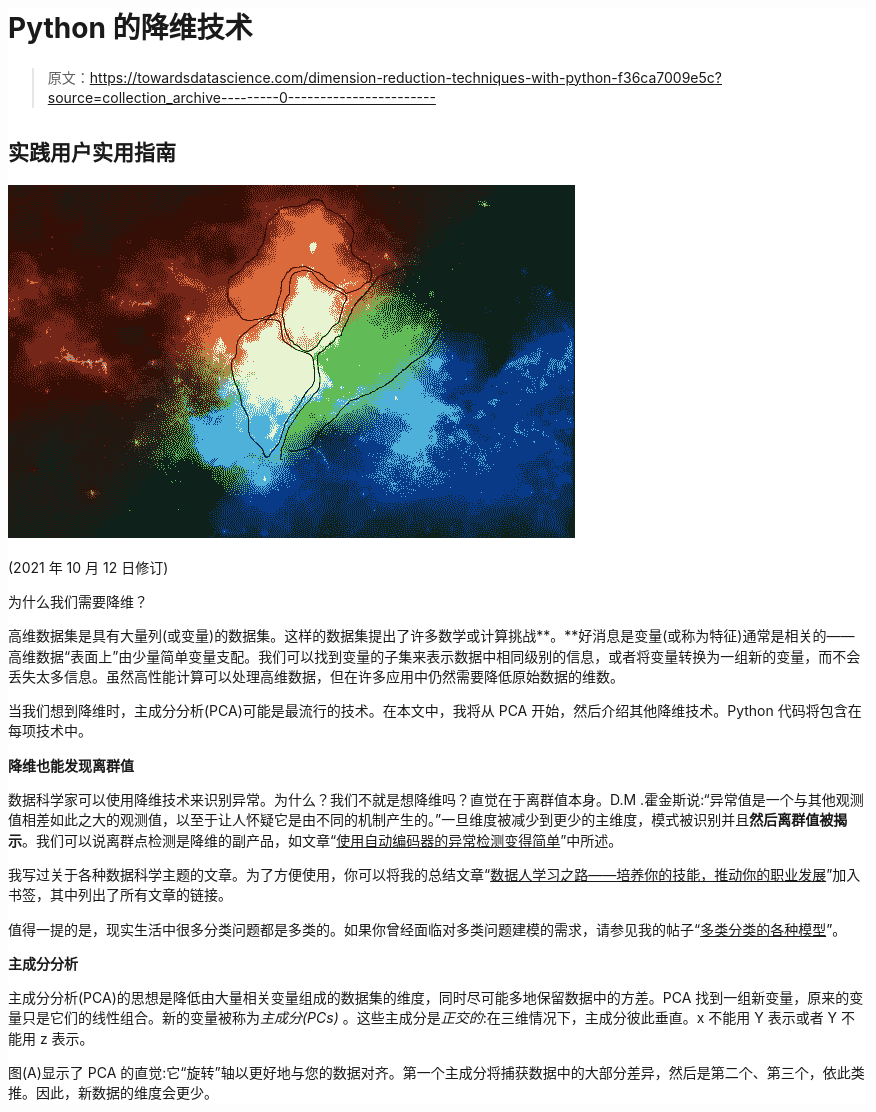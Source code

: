 # Python 的降维技术

> 原文：<https://towardsdatascience.com/dimension-reduction-techniques-with-python-f36ca7009e5c?source=collection_archive---------0----------------------->

## 实践用户实用指南

![](img/c1144a9d8bf079666831e7c1e63e348a.png)

(2021 年 10 月 12 日修订)

为什么我们需要降维？

高维数据集是具有大量列(或变量)的数据集。这样的数据集提出了许多数学或计算挑战**。**好消息是变量(或称为特征)通常是相关的——高维数据“表面上”由少量简单变量支配。我们可以找到变量的子集来表示数据中相同级别的信息，或者将变量转换为一组新的变量，而不会丢失太多信息。虽然高性能计算可以处理高维数据，但在许多应用中仍然需要降低原始数据的维数。

当我们想到降维时，主成分分析(PCA)可能是最流行的技术。在本文中，我将从 PCA 开始，然后介绍其他降维技术。Python 代码将包含在每项技术中。

**降维也能发现离群值**

数据科学家可以使用降维技术来识别异常。为什么？我们不就是想降维吗？直觉在于离群值本身。D.M .霍金斯说:“异常值是一个与其他观测值相差如此之大的观测值，以至于让人怀疑它是由不同的机制产生的。”一旦维度被减少到更少的主维度，模式被识别并且**然后离群值被揭示**。我们可以说离群点检测是降维的副产品，如文章“[使用自动编码器的异常检测变得简单](/anomaly-detection-with-autoencoder-b4cdce4866a6)”中所述。

我写过关于各种数据科学主题的文章。为了方便使用，你可以将我的总结文章“[数据人学习之路——培养你的技能，推动你的职业发展](https://medium.com/@Dataman.ai/dataman-learning-paths-build-your-skills-drive-your-career-e1aee030ff6e)”加入书签，其中列出了所有文章的链接。

值得一提的是，现实生活中很多分类问题都是多类的。如果你曾经面临对多类问题建模的需求，请参见我的帖子“[多类分类的各种模型](https://medium.com/dataman-in-ai/a-wide-choice-for-modeling-multi-class-classifications-d97073ff4ec8)”。

**主成分分析**

主成分分析(PCA)的思想是降低由大量相关变量组成的数据集的维度，同时尽可能多地保留数据中的方差。PCA 找到一组新变量，原来的变量只是它们的线性组合。新的变量被称为*主成分(PCs)* 。这些主成分是*正交的*:在三维情况下，主成分彼此垂直。x 不能用 Y 表示或者 Y 不能用 z 表示。

图(A)显示了 PCA 的直觉:它“旋转”轴以更好地与您的数据对齐。第一个主成分将捕获数据中的大部分差异，然后是第二个、第三个，依此类推。因此，新数据的维度会更少。
